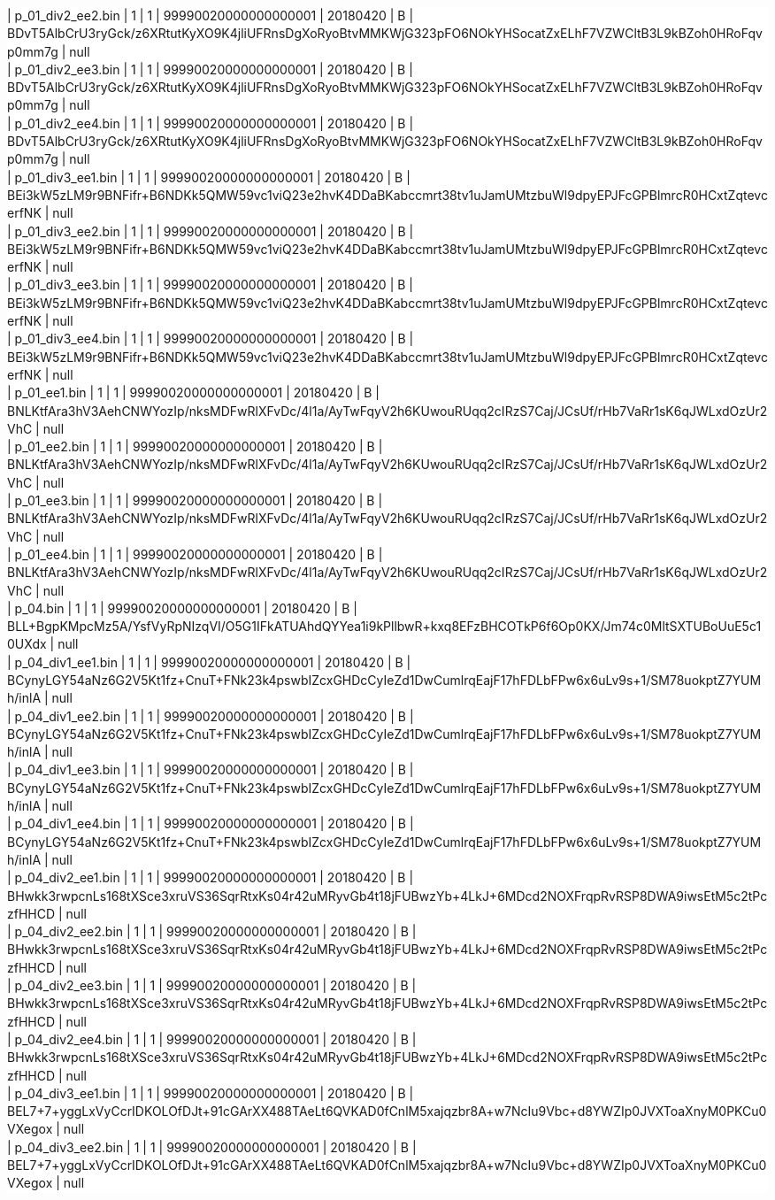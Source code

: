 | p_01_div2_ee2.bin | 1             | 1                   | 99990020000000000001 | 20180420               | B    | BDvT5AlbCrU3ryGck/z6XRtutKyXO9K4jliUFRnsDgXoRyoBtvMMKWjG323pFO6NOkYHSocatZxELhF7VZWCltB3L9kBZoh0HRoFqvp0mm7g | null                              
| p_01_div2_ee3.bin | 1             | 1                   | 99990020000000000001 | 20180420               | B    | BDvT5AlbCrU3ryGck/z6XRtutKyXO9K4jliUFRnsDgXoRyoBtvMMKWjG323pFO6NOkYHSocatZxELhF7VZWCltB3L9kBZoh0HRoFqvp0mm7g | null                              
| p_01_div2_ee4.bin | 1             | 1                   | 99990020000000000001 | 20180420               | B    | BDvT5AlbCrU3ryGck/z6XRtutKyXO9K4jliUFRnsDgXoRyoBtvMMKWjG323pFO6NOkYHSocatZxELhF7VZWCltB3L9kBZoh0HRoFqvp0mm7g | null                              
| p_01_div3_ee1.bin | 1             | 1                   | 99990020000000000001 | 20180420               | B    | BEi3kW5zLM9r9BNFifr+B6NDKk5QMW59vc1viQ23e2hvK4DDaBKabccmrt38tv1uJamUMtzbuWl9dpyEPJFcGPBlmrcR0HCxtZqtevcerfNK | null                              
| p_01_div3_ee2.bin | 1             | 1                   | 99990020000000000001 | 20180420               | B    | BEi3kW5zLM9r9BNFifr+B6NDKk5QMW59vc1viQ23e2hvK4DDaBKabccmrt38tv1uJamUMtzbuWl9dpyEPJFcGPBlmrcR0HCxtZqtevcerfNK | null                              
| p_01_div3_ee3.bin | 1             | 1                   | 99990020000000000001 | 20180420               | B    | BEi3kW5zLM9r9BNFifr+B6NDKk5QMW59vc1viQ23e2hvK4DDaBKabccmrt38tv1uJamUMtzbuWl9dpyEPJFcGPBlmrcR0HCxtZqtevcerfNK | null                              
| p_01_div3_ee4.bin | 1             | 1                   | 99990020000000000001 | 20180420               | B    | BEi3kW5zLM9r9BNFifr+B6NDKk5QMW59vc1viQ23e2hvK4DDaBKabccmrt38tv1uJamUMtzbuWl9dpyEPJFcGPBlmrcR0HCxtZqtevcerfNK | null                              
| p_01_ee1.bin      | 1             | 1                   | 99990020000000000001 | 20180420               | B    | BNLKtfAra3hV3AehCNWYozIp/nksMDFwRlXFvDc/4l1a/AyTwFqyV2h6KUwouRUqq2cIRzS7Caj/JCsUf/rHb7VaRr1sK6qJWLxdOzUr2VhC | null                              
| p_01_ee2.bin      | 1             | 1                   | 99990020000000000001 | 20180420               | B    | BNLKtfAra3hV3AehCNWYozIp/nksMDFwRlXFvDc/4l1a/AyTwFqyV2h6KUwouRUqq2cIRzS7Caj/JCsUf/rHb7VaRr1sK6qJWLxdOzUr2VhC | null                              
| p_01_ee3.bin      | 1             | 1                   | 99990020000000000001 | 20180420               | B    | BNLKtfAra3hV3AehCNWYozIp/nksMDFwRlXFvDc/4l1a/AyTwFqyV2h6KUwouRUqq2cIRzS7Caj/JCsUf/rHb7VaRr1sK6qJWLxdOzUr2VhC | null                              
| p_01_ee4.bin      | 1             | 1                   | 99990020000000000001 | 20180420               | B    | BNLKtfAra3hV3AehCNWYozIp/nksMDFwRlXFvDc/4l1a/AyTwFqyV2h6KUwouRUqq2cIRzS7Caj/JCsUf/rHb7VaRr1sK6qJWLxdOzUr2VhC | null                              
| p_04.bin          | 1             | 1                   | 99990020000000000001 | 20180420               | B    | BLL+BgpKMpcMz5A/YsfVyRpNIzqVI/O5G1IFkATUAhdQYYea1i9kPllbwR+kxq8EFzBHCOTkP6f6Op0KX/Jm74c0MltSXTUBoUuE5c10UXdx | null                              
| p_04_div1_ee1.bin | 1             | 1                   | 99990020000000000001 | 20180420               | B    | BCynyLGY54aNz6G2V5Kt1fz+CnuT+FNk23k4pswbIZcxGHDcCyIeZd1DwCumlrqEajF17hFDLbFPw6x6uLv9s+1/SM78uokptZ7YUMh/inlA | null                              
| p_04_div1_ee2.bin | 1             | 1                   | 99990020000000000001 | 20180420               | B    | BCynyLGY54aNz6G2V5Kt1fz+CnuT+FNk23k4pswbIZcxGHDcCyIeZd1DwCumlrqEajF17hFDLbFPw6x6uLv9s+1/SM78uokptZ7YUMh/inlA | null                              
| p_04_div1_ee3.bin | 1             | 1                   | 99990020000000000001 | 20180420               | B    | BCynyLGY54aNz6G2V5Kt1fz+CnuT+FNk23k4pswbIZcxGHDcCyIeZd1DwCumlrqEajF17hFDLbFPw6x6uLv9s+1/SM78uokptZ7YUMh/inlA | null                              
| p_04_div1_ee4.bin | 1             | 1                   | 99990020000000000001 | 20180420               | B    | BCynyLGY54aNz6G2V5Kt1fz+CnuT+FNk23k4pswbIZcxGHDcCyIeZd1DwCumlrqEajF17hFDLbFPw6x6uLv9s+1/SM78uokptZ7YUMh/inlA | null                              
| p_04_div2_ee1.bin | 1             | 1                   | 99990020000000000001 | 20180420               | B    | BHwkk3rwpcnLs168tXSce3xruVS36SqrRtxKs04r42uMRyvGb4t18jFUBwzYb+4LkJ+6MDcd2NOXFrqpRvRSP8DWA9iwsEtM5c2tPczfHHCD | null                              
| p_04_div2_ee2.bin | 1             | 1                   | 99990020000000000001 | 20180420               | B    | BHwkk3rwpcnLs168tXSce3xruVS36SqrRtxKs04r42uMRyvGb4t18jFUBwzYb+4LkJ+6MDcd2NOXFrqpRvRSP8DWA9iwsEtM5c2tPczfHHCD | null                              
| p_04_div2_ee3.bin | 1             | 1                   | 99990020000000000001 | 20180420               | B    | BHwkk3rwpcnLs168tXSce3xruVS36SqrRtxKs04r42uMRyvGb4t18jFUBwzYb+4LkJ+6MDcd2NOXFrqpRvRSP8DWA9iwsEtM5c2tPczfHHCD | null                              
| p_04_div2_ee4.bin | 1             | 1                   | 99990020000000000001 | 20180420               | B    | BHwkk3rwpcnLs168tXSce3xruVS36SqrRtxKs04r42uMRyvGb4t18jFUBwzYb+4LkJ+6MDcd2NOXFrqpRvRSP8DWA9iwsEtM5c2tPczfHHCD | null                              
| p_04_div3_ee1.bin | 1             | 1                   | 99990020000000000001 | 20180420               | B    | BEL7+7+yggLxVyCcrIDKOLOfDJt+91cGArXX488TAeLt6QVKAD0fCnlM5xajqzbr8A+w7NcIu9Vbc+d8YWZIp0JVXToaXnyM0PKCu0VXegox | null                              
| p_04_div3_ee2.bin | 1             | 1                   | 99990020000000000001 | 20180420               | B    | BEL7+7+yggLxVyCcrIDKOLOfDJt+91cGArXX488TAeLt6QVKAD0fCnlM5xajqzbr8A+w7NcIu9Vbc+d8YWZIp0JVXToaXnyM0PKCu0VXegox | null                              
